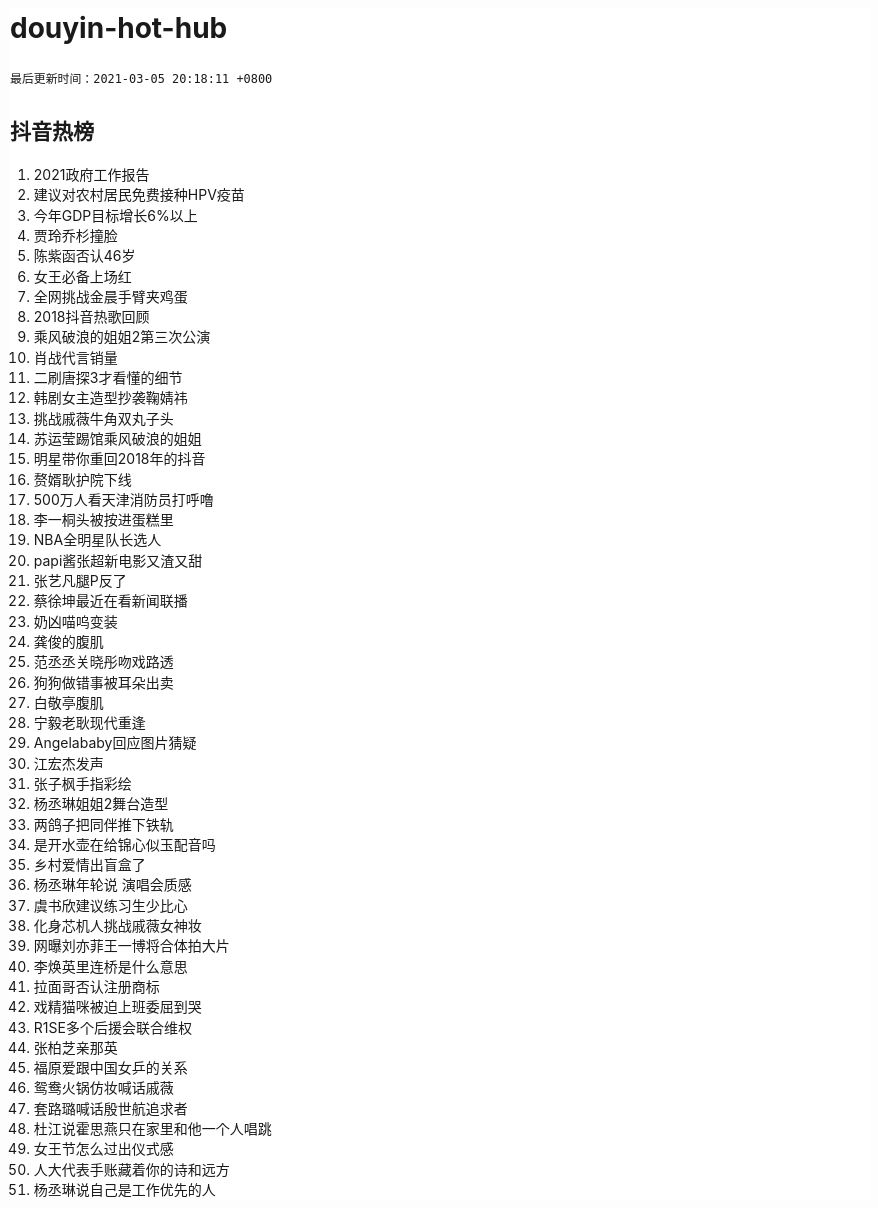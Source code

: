 # douyin-hot-hub

`最后更新时间：2021-03-05 20:18:11 +0800`

## 抖音热榜

1. 2021政府工作报告
1. 建议对农村居民免费接种HPV疫苗
1. 今年GDP目标增长6%以上
1. 贾玲乔杉撞脸
1. 陈紫函否认46岁
1. 女王必备上场红
1. 全网挑战金晨手臂夹鸡蛋
1. 2018抖音热歌回顾
1. 乘风破浪的姐姐2第三次公演
1. 肖战代言销量
1. 二刷唐探3才看懂的细节
1. 韩剧女主造型抄袭鞠婧祎
1. 挑战戚薇牛角双丸子头
1. 苏运莹踢馆乘风破浪的姐姐
1. 明星带你重回2018年的抖音
1. 赘婿耿护院下线
1. 500万人看天津消防员打呼噜
1. 李一桐头被按进蛋糕里
1. NBA全明星队长选人
1. papi酱张超新电影又渣又甜
1. 张艺凡腿P反了
1. 蔡徐坤最近在看新闻联播
1. 奶凶喵呜变装
1. 龚俊的腹肌
1. 范丞丞关晓彤吻戏路透
1. 狗狗做错事被耳朵出卖
1. 白敬亭腹肌
1. 宁毅老耿现代重逢
1. Angelababy回应图片猜疑
1. 江宏杰发声
1. 张子枫手指彩绘
1. 杨丞琳姐姐2舞台造型
1. 两鸽子把同伴推下铁轨
1. 是开水壶在给锦心似玉配音吗
1. 乡村爱情出盲盒了
1. 杨丞琳年轮说 演唱会质感
1. 虞书欣建议练习生少比心
1. 化身芯机人挑战戚薇女神妆
1. 网曝刘亦菲王一博将合体拍大片
1. 李焕英里连桥是什么意思
1. 拉面哥否认注册商标
1. 戏精猫咪被迫上班委屈到哭
1. R1SE多个后援会联合维权
1. 张柏芝亲那英
1. 福原爱跟中国女乒的关系
1. 鸳鸯火锅仿妆喊话戚薇
1. 套路璐喊话殷世航追求者
1. 杜江说霍思燕只在家里和他一个人唱跳
1. 女王节怎么过出仪式感
1. 人大代表手账藏着你的诗和远方
1. 杨丞琳说自己是工作优先的人
